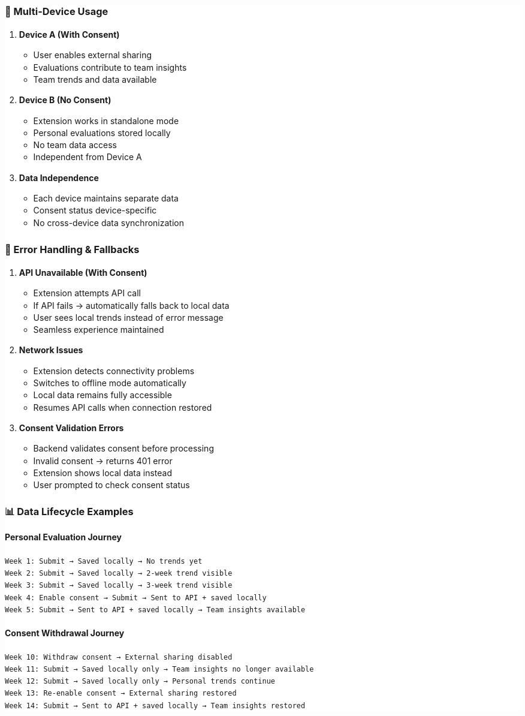 ### **📱 Multi-Device Usage**

1. **Device A (With Consent)**
   - User enables external sharing
   - Evaluations contribute to team insights
   - Team trends and data available

2. **Device B (No Consent)**
   - Extension works in standalone mode
   - Personal evaluations stored locally
   - No team data access
   - Independent from Device A

3. **Data Independence**
   - Each device maintains separate data
   - Consent status device-specific
   - No cross-device data synchronization

### **🔄 Error Handling & Fallbacks**

1. **API Unavailable (With Consent)**
   - Extension attempts API call
   - If API fails → automatically falls back to local data
   - User sees local trends instead of error message
   - Seamless experience maintained

2. **Network Issues**
   - Extension detects connectivity problems
   - Switches to offline mode automatically
   - Local data remains fully accessible
   - Resumes API calls when connection restored

3. **Consent Validation Errors**
   - Backend validates consent before processing
   - Invalid consent → returns 401 error
   - Extension shows local data instead
   - User prompted to check consent status

### **📊 Data Lifecycle Examples**

#### **Personal Evaluation Journey**
```
Week 1: Submit → Saved locally → No trends yet
Week 2: Submit → Saved locally → 2-week trend visible
Week 3: Submit → Saved locally → 3-week trend visible
Week 4: Enable consent → Submit → Sent to API + saved locally
Week 5: Submit → Sent to API + saved locally → Team insights available
```

#### **Consent Withdrawal Journey**
```
Week 10: Withdraw consent → External sharing disabled
Week 11: Submit → Saved locally only → Team insights no longer available
Week 12: Submit → Saved locally only → Personal trends continue
Week 13: Re-enable consent → External sharing restored
Week 14: Submit → Sent to API + saved locally → Team insights restored
```
